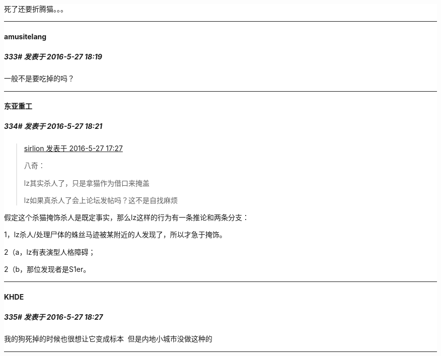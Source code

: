 死了还要折腾猫。。。







-----

####  amusitelang  
##### 333#       发表于 2016-5-27 18:19




一般不是要吃掉的吗？







-----

####  东亚重工  
##### 334#       发表于 2016-5-27 18:21



<blockquote><a href="httphttps://bbs.saraba1st.com/2b/forum.php?mod=redirect&amp;goto=findpost&amp;pid=32545895&amp;ptid=1280850" target="_blank">sirlion 发表于 2016-5-27 17:27</a>

八奇：

lz其实杀人了，只是拿猫作为借口来掩盖

lz如果真杀人了会上论坛发帖吗？这不是自找麻烦</blockquote>
假定这个杀猫掩饰杀人是既定事实，那么lz这样的行为有一条推论和两条分支：

1，lz杀人/处理尸体的蛛丝马迹被某附近的人发现了，所以才急于掩饰。

2（a，lz有表演型人格障碍；

2（b，那位发现者是S1er。







-----

####  KHDE  
##### 335#       发表于 2016-5-27 18:27




我的狗死掉的时候也很想让它变成标本  但是内地小城市没做这种的







-----
